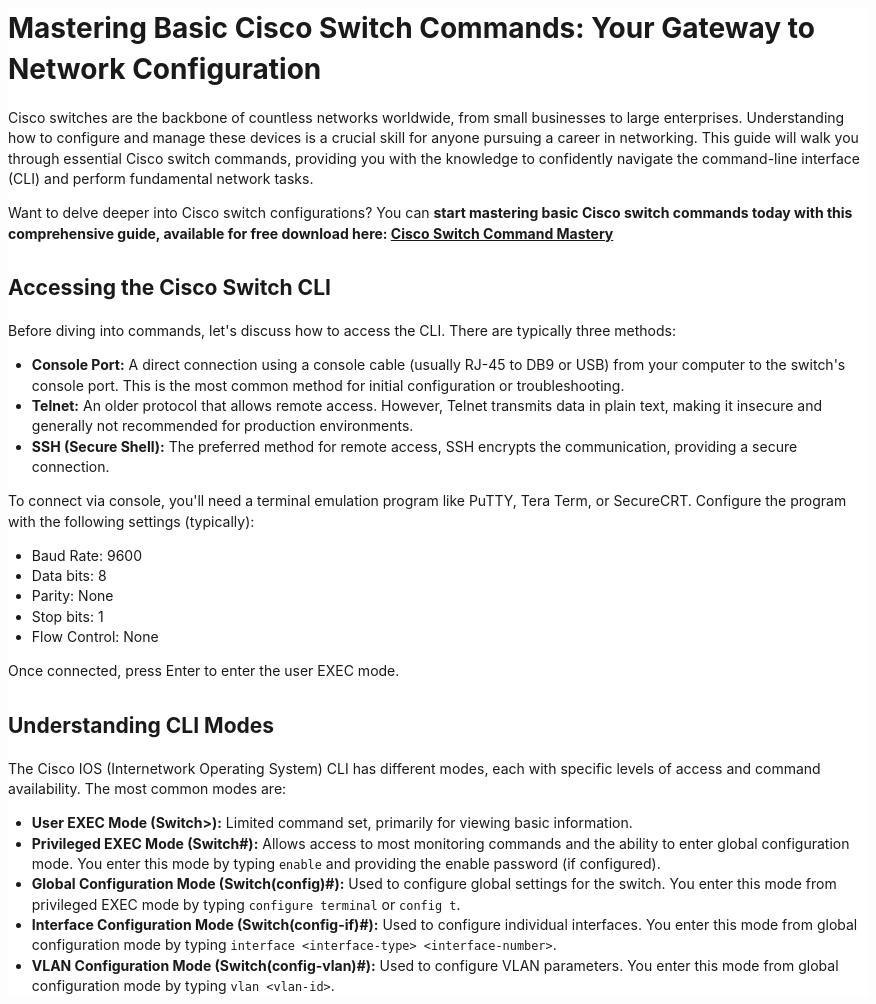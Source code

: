 # Mastering Basic Cisco Switch Commands: Your Gateway to Network Configuration

Cisco switches are the backbone of countless networks worldwide, from small businesses to large enterprises. Understanding how to configure and manage these devices is a crucial skill for anyone pursuing a career in networking. This guide will walk you through essential Cisco switch commands, providing you with the knowledge to confidently navigate the command-line interface (CLI) and perform fundamental network tasks.

Want to delve deeper into Cisco switch configurations? You can **start mastering basic Cisco switch commands today with this comprehensive guide, available for free download here: [Cisco Switch Command Mastery](https://udemywork.com/basic-cisco-switch-commands)**

## Accessing the Cisco Switch CLI

Before diving into commands, let's discuss how to access the CLI. There are typically three methods:

*   **Console Port:** A direct connection using a console cable (usually RJ-45 to DB9 or USB) from your computer to the switch's console port. This is the most common method for initial configuration or troubleshooting.
*   **Telnet:** An older protocol that allows remote access. However, Telnet transmits data in plain text, making it insecure and generally not recommended for production environments.
*   **SSH (Secure Shell):** The preferred method for remote access, SSH encrypts the communication, providing a secure connection.

To connect via console, you'll need a terminal emulation program like PuTTY, Tera Term, or SecureCRT. Configure the program with the following settings (typically):

*   Baud Rate: 9600
*   Data bits: 8
*   Parity: None
*   Stop bits: 1
*   Flow Control: None

Once connected, press Enter to enter the user EXEC mode.

## Understanding CLI Modes

The Cisco IOS (Internetwork Operating System) CLI has different modes, each with specific levels of access and command availability. The most common modes are:

*   **User EXEC Mode (Switch>):**  Limited command set, primarily for viewing basic information.
*   **Privileged EXEC Mode (Switch#):**  Allows access to most monitoring commands and the ability to enter global configuration mode.  You enter this mode by typing `enable` and providing the enable password (if configured).
*   **Global Configuration Mode (Switch(config)#):**  Used to configure global settings for the switch. You enter this mode from privileged EXEC mode by typing `configure terminal` or `config t`.
*   **Interface Configuration Mode (Switch(config-if)#):**  Used to configure individual interfaces.  You enter this mode from global configuration mode by typing `interface <interface-type> <interface-number>`.
*   **VLAN Configuration Mode (Switch(config-vlan)#):** Used to configure VLAN parameters. You enter this mode from global configuration mode by typing `vlan <vlan-id>`.
